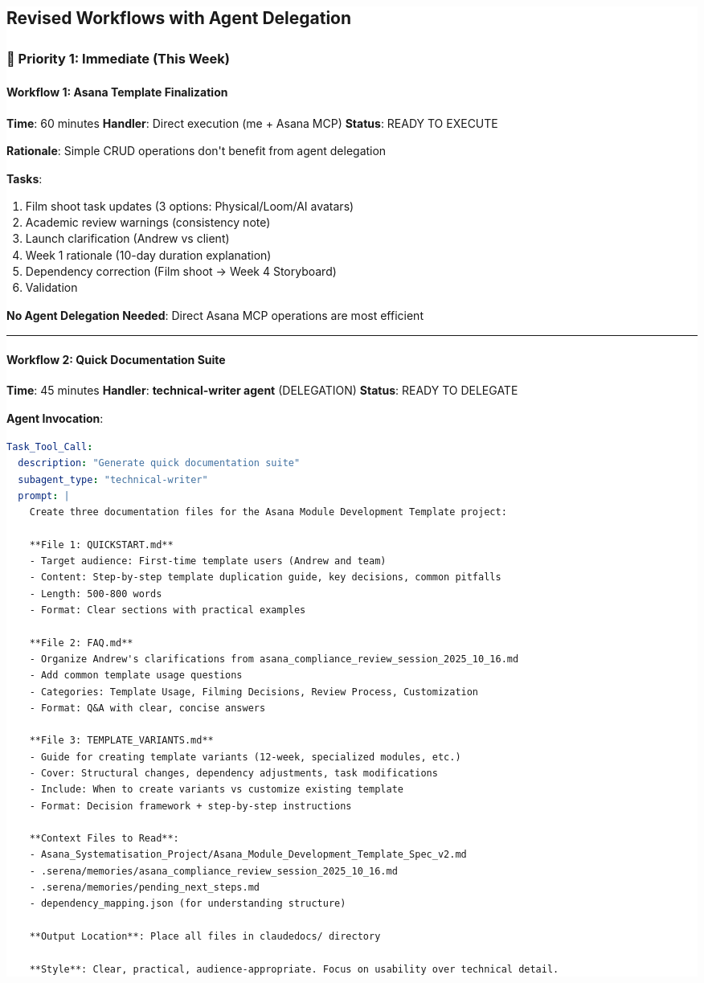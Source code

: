 ## Revised Workflows with Agent Delegation

### 🎯 Priority 1: Immediate (This Week)

#### Workflow 1: Asana Template Finalization
**Time**: 60 minutes
**Handler**: Direct execution (me + Asana MCP)
**Status**: READY TO EXECUTE

**Rationale**: Simple CRUD operations don't benefit from agent delegation

**Tasks**:
1. Film shoot task updates (3 options: Physical/Loom/AI avatars)
2. Academic review warnings (consistency note)
3. Launch clarification (Andrew vs client)
4. Week 1 rationale (10-day duration explanation)
5. Dependency correction (Film shoot → Week 4 Storyboard)
6. Validation

**No Agent Delegation Needed**: Direct Asana MCP operations are most efficient

---

#### Workflow 2: Quick Documentation Suite
**Time**: 45 minutes
**Handler**: **technical-writer agent** (DELEGATION)
**Status**: READY TO DELEGATE

**Agent Invocation**:
```yaml
Task_Tool_Call:
  description: "Generate quick documentation suite"
  subagent_type: "technical-writer"
  prompt: |
    Create three documentation files for the Asana Module Development Template project:

    **File 1: QUICKSTART.md**
    - Target audience: First-time template users (Andrew and team)
    - Content: Step-by-step template duplication guide, key decisions, common pitfalls
    - Length: 500-800 words
    - Format: Clear sections with practical examples

    **File 2: FAQ.md**
    - Organize Andrew's clarifications from asana_compliance_review_session_2025_10_16.md
    - Add common template usage questions
    - Categories: Template Usage, Filming Decisions, Review Process, Customization
    - Format: Q&A with clear, concise answers

    **File 3: TEMPLATE_VARIANTS.md**
    - Guide for creating template variants (12-week, specialized modules, etc.)
    - Cover: Structural changes, dependency adjustments, task modifications
    - Include: When to create variants vs customize existing template
    - Format: Decision framework + step-by-step instructions

    **Context Files to Read**:
    - Asana_Systematisation_Project/Asana_Module_Development_Template_Spec_v2.md
    - .serena/memories/asana_compliance_review_session_2025_10_16.md
    - .serena/memories/pending_next_steps.md
    - dependency_mapping.json (for understanding structure)

    **Output Location**: Place all files in claudedocs/ directory

    **Style**: Clear, practical, audience-appropriate. Focus on usability over technical detail.
```
